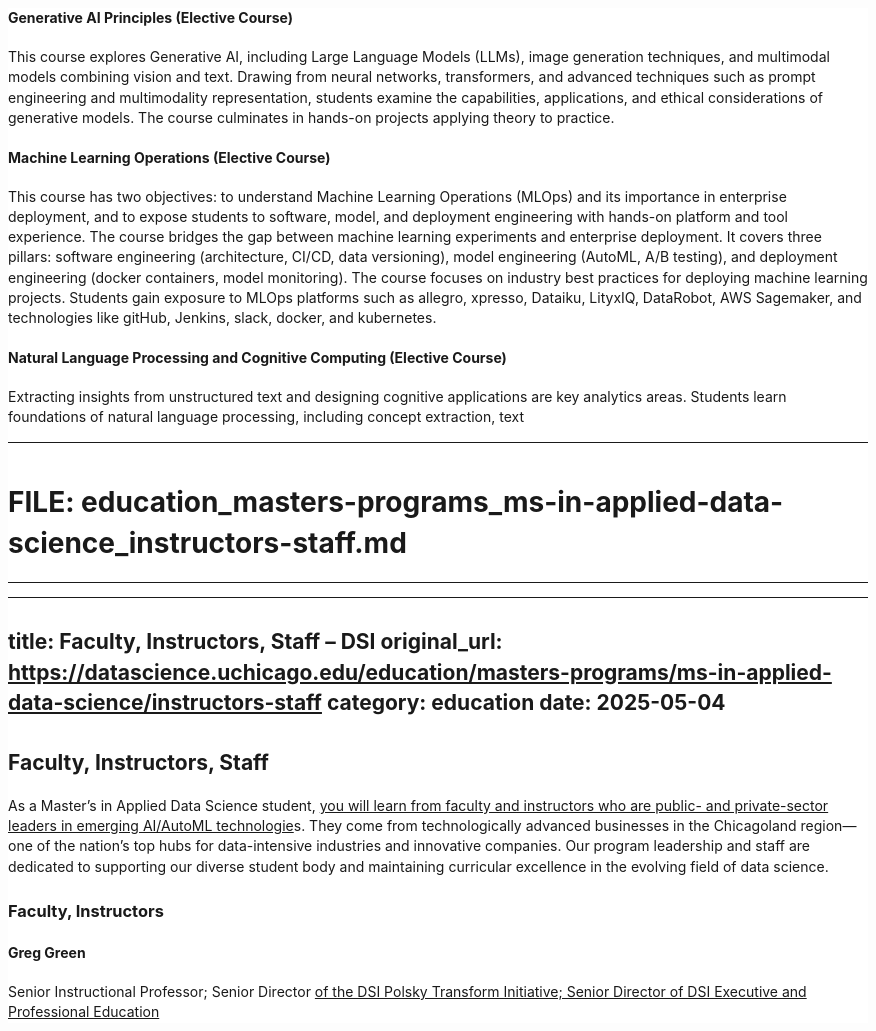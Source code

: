 #### Generative AI Principles (Elective Course)

This course explores Generative AI, including Large Language Models (LLMs), image generation techniques, and multimodal models combining vision and text. Drawing from neural networks, transformers, and advanced techniques such as prompt engineering and multimodality representation, students examine the capabilities, applications, and ethical considerations of generative models. The course culminates in hands-on projects applying theory to practice.

#### Machine Learning Operations (Elective Course)

This course has two objectives: to understand Machine Learning Operations (MLOps) and its importance in enterprise deployment, and to expose students to software, model, and deployment engineering with hands-on platform and tool experience. The course bridges the gap between machine learning experiments and enterprise deployment. It covers three pillars: software engineering (architecture, CI/CD, data versioning), model engineering (AutoML, A/B testing), and deployment engineering (docker containers, model monitoring). The course focuses on industry best practices for deploying machine learning projects. Students gain exposure to MLOps platforms such as allegro, xpresso, Dataiku, LityxIQ, DataRobot, AWS Sagemaker, and technologies like gitHub, Jenkins, slack, docker, and kubernetes.

#### Natural Language Processing and Cognitive Computing (Elective Course)

Extracting insights from unstructured text and designing cognitive applications are key analytics areas. Students learn foundations of natural language processing, including concept extraction, text


---
# FILE: education_masters-programs_ms-in-applied-data-science_instructors-staff.md
---

---
title: Faculty, Instructors, Staff – DSI
original_url: https://datascience.uchicago.edu/education/masters-programs/ms-in-applied-data-science/instructors-staff
category: education
date: 2025-05-04
---

## Faculty, Instructors, Staff
As a Master’s in Applied Data Science student, [you will learn from faculty and instructors who are public- and private-sector leaders in emerging AI/AutoML technologie](https://www.youtube.com/watch?v=qfIRr0tu2RQ&list=PL0IrIAIuK93EonLgPKZ7oIcpt0p_j58vm&index=6)s. They come from technologically advanced businesses in the Chicagoland region—one of the nation’s top hubs for data-intensive industries and innovative companies. Our program leadership and staff are dedicated to supporting our diverse student body and maintaining curricular excellence in the evolving field of data science.

### Faculty, Instructors

#### Greg Green
Senior Instructional Professor; Senior Director [of the DSI Polsky Transform Initiative; Senior Director of DSI Executive and Professional Education](https://datascience.uchicago.edu/people/greg-green/)
